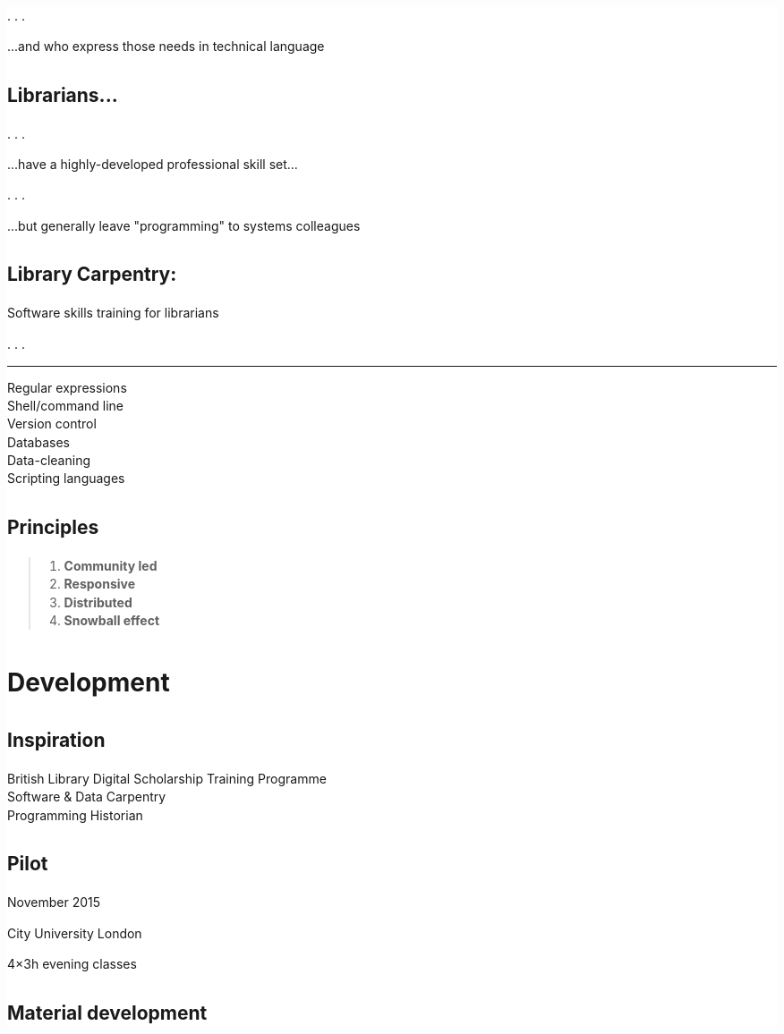 . . .

...and who express those needs in technical language

## Librarians... ##

. . .

...have a highly-developed professional skill set...

. . .

...but generally leave "programming" to systems colleagues

## Library Carpentry: ##

Software skills training for librarians

. . .

<hr />

Regular expressions  
Shell/command line  
Version control  
Databases  
Data-cleaning  
Scripting languages

## Principles ##

> 1. **Community led**
> 2. **Responsive**
> 3. **Distributed**
> 4. **Snowball effect**

# Development #

## Inspiration ##

British Library Digital Scholarship Training Programme  
Software & Data Carpentry  
Programming Historian

## Pilot ##

November 2015

City University London

4×3h evening classes

## Material development ##
